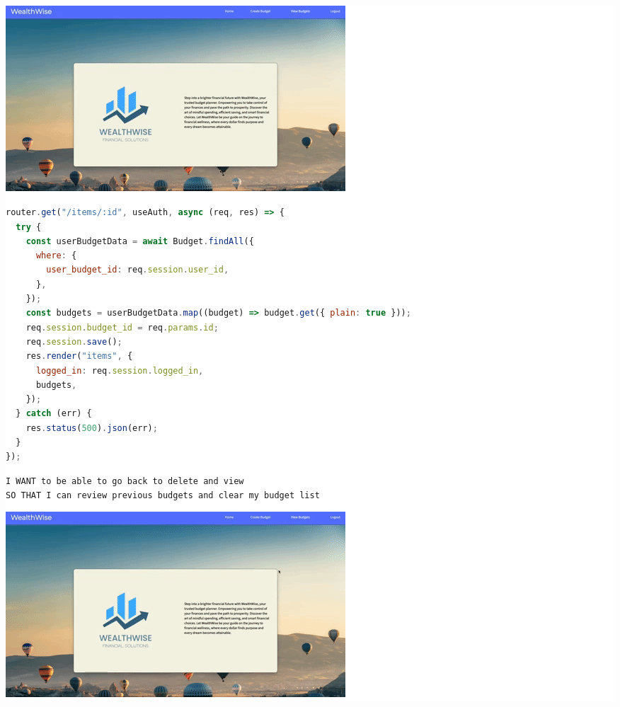  ![Edit Income or Expense](./image/README/EditPost.gif)

```js
router.get("/items/:id", useAuth, async (req, res) => {
  try {
    const userBudgetData = await Budget.findAll({
      where: {
        user_budget_id: req.session.user_id,
      },
    });
    const budgets = userBudgetData.map((budget) => budget.get({ plain: true }));
    req.session.budget_id = req.params.id;
    req.session.save();
    res.render("items", {
      logged_in: req.session.logged_in,
      budgets,
    });
  } catch (err) {
    res.status(500).json(err);
  }
});
```

```md
I WANT to be able to go back to delete and view
SO THAT I can review previous budgets and clear my budget list
```

 ![Delete a Budget](./image/README/DeleteBudget.gif)
